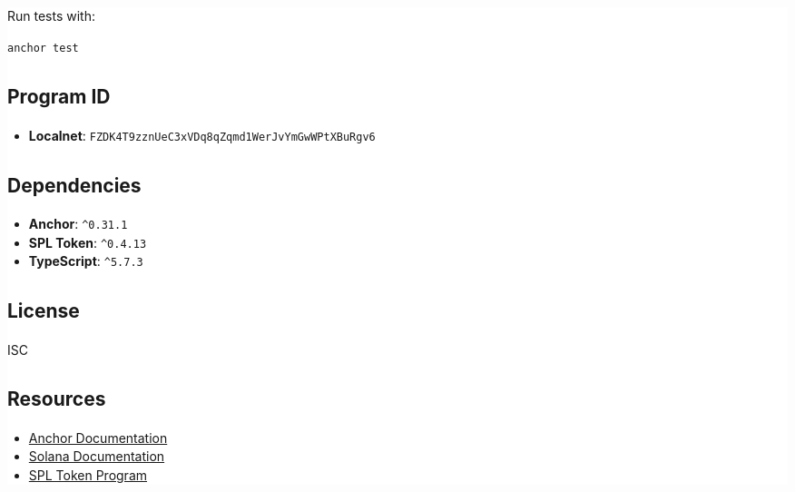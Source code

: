 Run tests with:
```bash
anchor test
```

## Program ID

- **Localnet**: `FZDK4T9zznUeC3xVDq8qZqmd1WerJvYmGwWPtXBuRgv6`

## Dependencies

- **Anchor**: `^0.31.1`
- **SPL Token**: `^0.4.13`
- **TypeScript**: `^5.7.3`

## License

ISC

## Resources

- [Anchor Documentation](https://book.anchor-lang.com/)
- [Solana Documentation](https://docs.solana.com/)
- [SPL Token Program](https://spl.solana.com/token) 